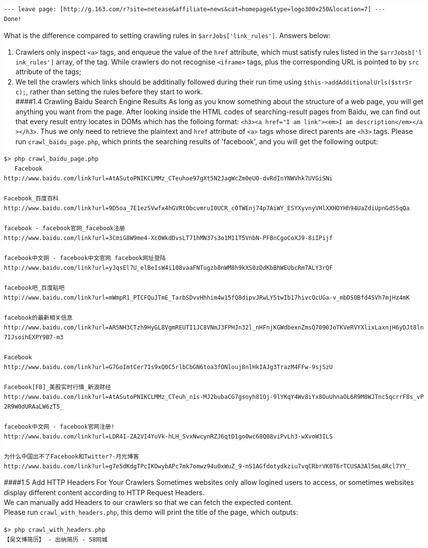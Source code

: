 ```
--- leave page: [http://g.163.com/r?site=netease&affiliate=news&cat=homepage&type=logo300x250&location=7] ---
Done!
```    
What is the difference compared to setting crawling rules in `$arrJobs['link_rules']`. Answers below:    
1. Crawlers only inspect `<a>` tags, and enqueue the value of the `href` attribute, which must satisfy rules listed in the `$arrJobsb['link_rules']` array, of the tag. While crawlers do not recognise `<iframe>` tags, plus the corresponding URL is pointed to by `src` attribute of the tags;    
2. We tell the crawlers which links should be additinally followed during their run time using `$this->addAdditionalUrls($strSrc);`, rather than setting the rules before they start to work.    
####1.4 Crawling Baidu Search Engine Results
As long as you know something about the structure of a web page, you will get anything you want from the page. After looking inside the HTML codes of searching-result pages from Baidu, we can find out that every result entry locates in DOMs which has the folloing format: `<h3><a href="I am link"><em>I am description</em></a></h3>`. Thus we only need to retrieve the plaintext and `href` attribute of `<a>` tags whose direct parents are `<h3>` tags.
Please run `crawl_baidu_page.php`, which prints the searching results of 'facebook', and you will get the following output:    
```
$> php crawl_baidu_page.php 
   Facebook 
http://www.baidu.com/link?url=AtASutoPNIKCLMMz_CTeuhoe97gXt5N2JagWcZm0eUO-dvRdInYNWVhk7UVGiSNi

Facebook_百度百科
http://www.baidu.com/link?url=9D5oa_7E1ezSVwfx4hGVRtObcvmruI0UCR_cOTWEnj74p7AiWY_ESYXyvnyVHlXXHOYHh94UaZdiUpnGdS5qQa

facebook - facebook官网_facebook注册
http://www.baidu.com/link?url=3CmiG8W9me4-Xc0WkdDvsLT71hMN37s3o1M11T5VnbN-PFBnCgoCoXJ9-8iIPijf

facebook中文网 - facebook中文官网 facebook网址登陆
http://www.baidu.com/link?url=yJqsEl7U_elBeIsW4i108vaaFNTugzb8nWM8h9kXS0zDdKbBhWEUbcRm7ALY3rQF

facebook吧_百度贴吧
http://www.baidu.com/link?url=mWmpR1_PTCFQuJTmE_TarbSDvvHhhim4w15fQ8dipvJRwLY5twIb17hivcOcUGa-v_mbDS0Bfd4SVh7mjHz4mK

facebook的最新相关信息
http://www.baidu.com/link?url=ARSNH3CTzh9HyGL8VgmREUTI1JC8VNmJ3FPHJn32l_nHFnjKGWdbexnZmsQ7090JoTKVeRVYXlixLaxnjH6yDJt8ln7IJsoihEXPY9B7-m3

Facebook
http://www.baidu.com/link?url=G7GoImtCer71s9xQ0C5rlbCbGN6toa3fONlouj8nlHkIAJg3TrazM4FFw-9sjSzU

Facebook[FB]_美股实时行情_新浪财经
http://www.baidu.com/link?url=AtASutoPNIKCLMMz_CTeuh_n1s-MJ2bubaCG7gsoyh81Oj-9lYKqY4Wv8iYx8OuUhnaOL6R9M8WJTnc5qcrrF8s_vP2R9W0dURAaLW6zT5_

facebook中文网 - facebook官网注册!
http://www.baidu.com/link?url=LDR4I-ZA2VI4YuVk-hLH_SvxNwcynRZJ6qtD1go0wc68Q08viPvLh3-wXvoW3ILS

为什么中国出不了Facebook和Twitter?-月光博客
http://www.baidu.com/link?url=g7e5dKdgTPcIKOwybAPc7mk7omwz94u0xWuZ_9-nS1AGfdotydkziu7vqCRbrVK0T6rTCUSA3Al5mL4Rcl7YY_
```    
####1.5 Add HTTP Headers For Your Crawlers
Sometimes websites only allow logined users to access, or sometimes websites display different content according to HTTP Request Headers.    
We can manually add Headers to our crawlers so that we can fetch the expected content.    
Please run `crawl_with_headers.php`, this demo will print the title of the page, which outputs:    
```
$> php crawl_with_headers.php
【吴文博简历】 - 出纳简历 - 58同城
```
